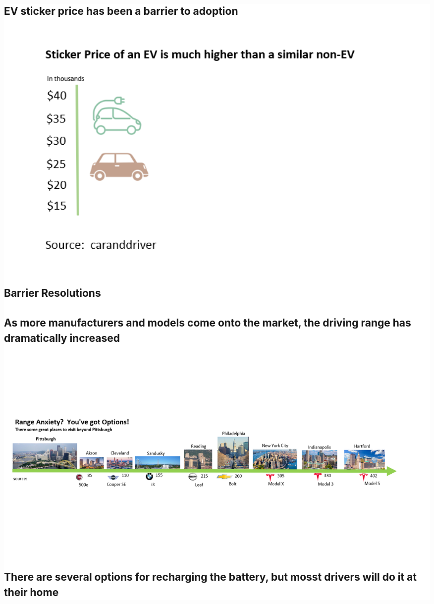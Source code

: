 
## EV sticker price has been a barrier to adoption
 
 
<img src="sticker price2.PNG" width="800"/>

## Barrier Resolutions 

## As more manufacturers and models come onto the market, the driving range has dramatically increased  

<img src="range_options3.PNG" width="800" height="400"/>

##  There are several options for recharging the battery, but mosst drivers will do it at their home  
